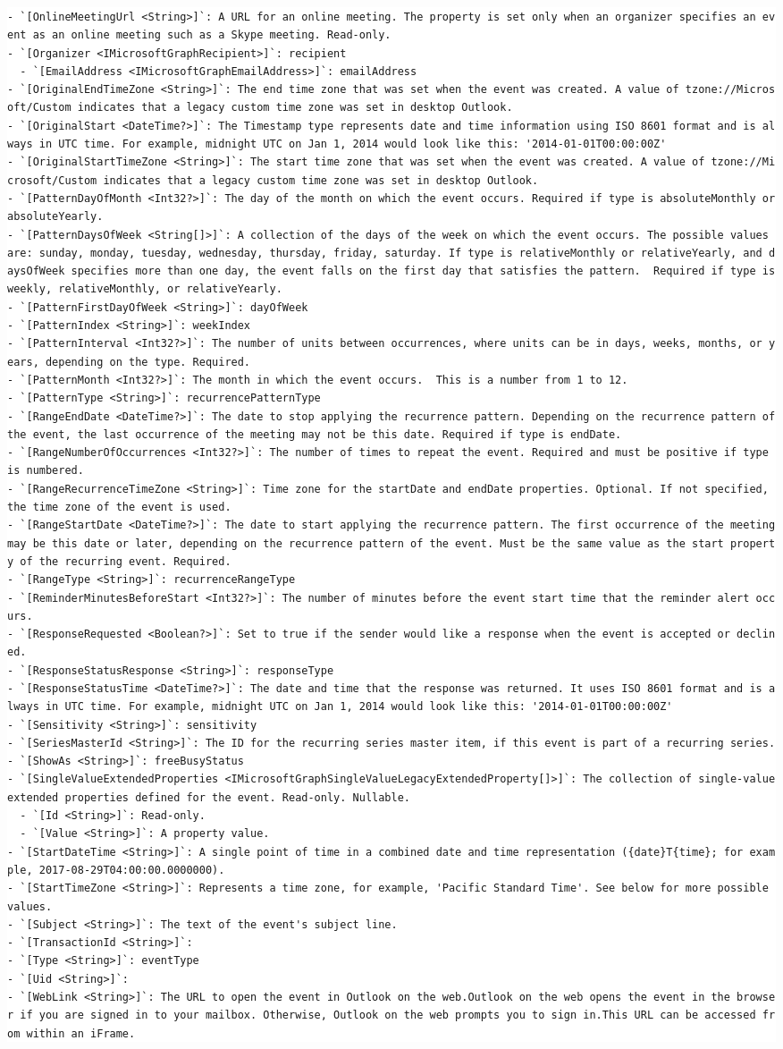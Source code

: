     - `[OnlineMeetingUrl <String>]`: A URL for an online meeting. The property is set only when an organizer specifies an event as an online meeting such as a Skype meeting. Read-only.
    - `[Organizer <IMicrosoftGraphRecipient>]`: recipient
      - `[EmailAddress <IMicrosoftGraphEmailAddress>]`: emailAddress
    - `[OriginalEndTimeZone <String>]`: The end time zone that was set when the event was created. A value of tzone://Microsoft/Custom indicates that a legacy custom time zone was set in desktop Outlook.
    - `[OriginalStart <DateTime?>]`: The Timestamp type represents date and time information using ISO 8601 format and is always in UTC time. For example, midnight UTC on Jan 1, 2014 would look like this: '2014-01-01T00:00:00Z'
    - `[OriginalStartTimeZone <String>]`: The start time zone that was set when the event was created. A value of tzone://Microsoft/Custom indicates that a legacy custom time zone was set in desktop Outlook.
    - `[PatternDayOfMonth <Int32?>]`: The day of the month on which the event occurs. Required if type is absoluteMonthly or absoluteYearly.
    - `[PatternDaysOfWeek <String[]>]`: A collection of the days of the week on which the event occurs. The possible values are: sunday, monday, tuesday, wednesday, thursday, friday, saturday. If type is relativeMonthly or relativeYearly, and daysOfWeek specifies more than one day, the event falls on the first day that satisfies the pattern.  Required if type is weekly, relativeMonthly, or relativeYearly.
    - `[PatternFirstDayOfWeek <String>]`: dayOfWeek
    - `[PatternIndex <String>]`: weekIndex
    - `[PatternInterval <Int32?>]`: The number of units between occurrences, where units can be in days, weeks, months, or years, depending on the type. Required.
    - `[PatternMonth <Int32?>]`: The month in which the event occurs.  This is a number from 1 to 12.
    - `[PatternType <String>]`: recurrencePatternType
    - `[RangeEndDate <DateTime?>]`: The date to stop applying the recurrence pattern. Depending on the recurrence pattern of the event, the last occurrence of the meeting may not be this date. Required if type is endDate.
    - `[RangeNumberOfOccurrences <Int32?>]`: The number of times to repeat the event. Required and must be positive if type is numbered.
    - `[RangeRecurrenceTimeZone <String>]`: Time zone for the startDate and endDate properties. Optional. If not specified, the time zone of the event is used.
    - `[RangeStartDate <DateTime?>]`: The date to start applying the recurrence pattern. The first occurrence of the meeting may be this date or later, depending on the recurrence pattern of the event. Must be the same value as the start property of the recurring event. Required.
    - `[RangeType <String>]`: recurrenceRangeType
    - `[ReminderMinutesBeforeStart <Int32?>]`: The number of minutes before the event start time that the reminder alert occurs.
    - `[ResponseRequested <Boolean?>]`: Set to true if the sender would like a response when the event is accepted or declined.
    - `[ResponseStatusResponse <String>]`: responseType
    - `[ResponseStatusTime <DateTime?>]`: The date and time that the response was returned. It uses ISO 8601 format and is always in UTC time. For example, midnight UTC on Jan 1, 2014 would look like this: '2014-01-01T00:00:00Z'
    - `[Sensitivity <String>]`: sensitivity
    - `[SeriesMasterId <String>]`: The ID for the recurring series master item, if this event is part of a recurring series.
    - `[ShowAs <String>]`: freeBusyStatus
    - `[SingleValueExtendedProperties <IMicrosoftGraphSingleValueLegacyExtendedProperty[]>]`: The collection of single-value extended properties defined for the event. Read-only. Nullable.
      - `[Id <String>]`: Read-only.
      - `[Value <String>]`: A property value.
    - `[StartDateTime <String>]`: A single point of time in a combined date and time representation ({date}T{time}; for example, 2017-08-29T04:00:00.0000000).
    - `[StartTimeZone <String>]`: Represents a time zone, for example, 'Pacific Standard Time'. See below for more possible values.
    - `[Subject <String>]`: The text of the event's subject line.
    - `[TransactionId <String>]`: 
    - `[Type <String>]`: eventType
    - `[Uid <String>]`: 
    - `[WebLink <String>]`: The URL to open the event in Outlook on the web.Outlook on the web opens the event in the browser if you are signed in to your mailbox. Otherwise, Outlook on the web prompts you to sign in.This URL can be accessed from within an iFrame.